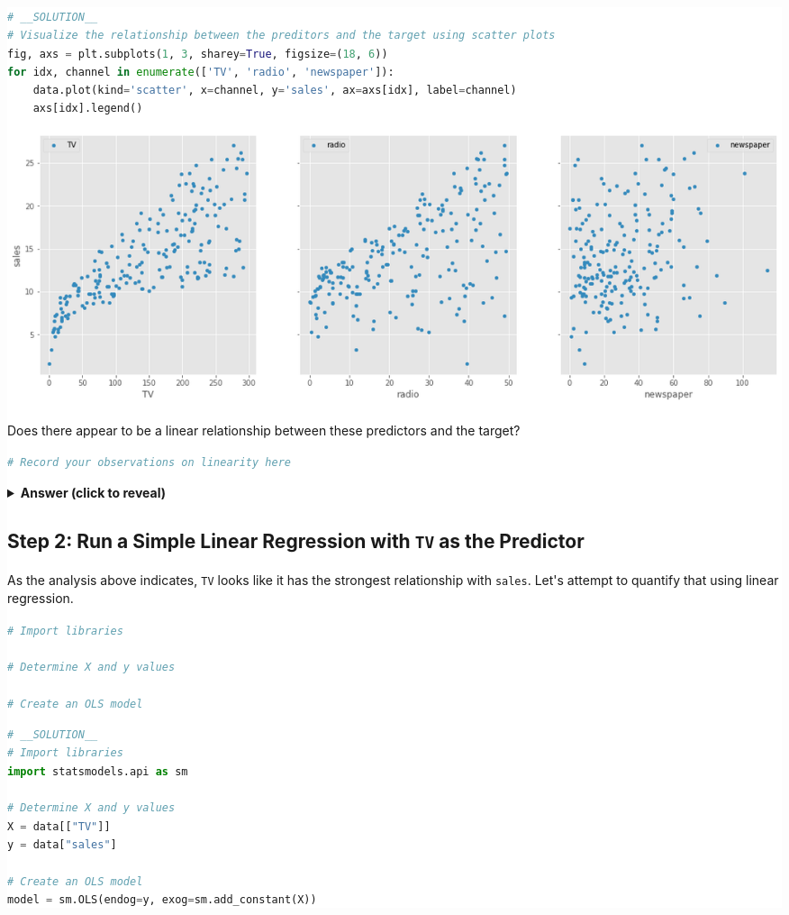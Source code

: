 
```python
# __SOLUTION__ 
# Visualize the relationship between the preditors and the target using scatter plots
fig, axs = plt.subplots(1, 3, sharey=True, figsize=(18, 6))
for idx, channel in enumerate(['TV', 'radio', 'newspaper']):
    data.plot(kind='scatter', x=channel, y='sales', ax=axs[idx], label=channel)
    axs[idx].legend()
```


    
![png](index_files/index_14_0.png)
    


Does there appear to be a linear relationship between these predictors and the target?


```python
# Record your observations on linearity here 
```

<details><summary style="cursor: pointer"><b>Answer (click to reveal)</b></summary></details>

## Step 2: Run a Simple Linear Regression with `TV` as the Predictor

As the analysis above indicates, `TV` looks like it has the strongest relationship with `sales`. Let's attempt to quantify that using linear regression.


```python
# Import libraries

# Determine X and y values

# Create an OLS model

```


```python
# __SOLUTION__ 
# Import libraries
import statsmodels.api as sm

# Determine X and y values
X = data[["TV"]]
y = data["sales"]

# Create an OLS model
model = sm.OLS(endog=y, exog=sm.add_constant(X))
```
